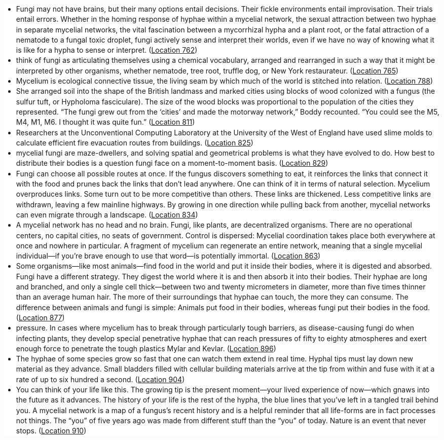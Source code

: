 - Fungi may not have brains, but their many options entail decisions. Their fickle environments entail improvisation. Their trials entail errors. Whether in the homing response of hyphae within a mycelial network, the sexual attraction between two hyphae in separate mycelial networks, the vital fascination between a mycorrhizal hypha and a plant root, or the fatal attraction of a nematode to a fungal toxic droplet, fungi actively sense and interpret their worlds, even if we have no way of knowing what it is like for a hypha to sense or interpret. ([Location 762](https://readwise.io/to_kindle?action=open&asin=B07WKJS8P1&location=762))
- think of fungi as articulating themselves using a chemical vocabulary, arranged and rearranged in such a way that it might be interpreted by other organisms, whether nematode, tree root, truffle dog, or New York restaurateur. ([Location 765](https://readwise.io/to_kindle?action=open&asin=B07WKJS8P1&location=765))
- Mycelium is ecological connective tissue, the living seam by which much of the world is stitched into relation. ([Location 788](https://readwise.io/to_kindle?action=open&asin=B07WKJS8P1&location=788))
- She arranged soil into the shape of the British landmass and marked cities using blocks of wood colonized with a fungus (the sulfur tuft, or Hypholoma fasciculare). The size of the wood blocks was proportional to the population of the cities they represented. “The fungi grew out from the ‘cities’ and made the motorway network,” Boddy recounted. “You could see the M5, M4, M1, M6. I thought it was quite fun.” ([Location 811](https://readwise.io/to_kindle?action=open&asin=B07WKJS8P1&location=811))
- Researchers at the Unconventional Computing Laboratory at the University of the West of England have used slime molds to calculate efficient fire evacuation routes from buildings. ([Location 825](https://readwise.io/to_kindle?action=open&asin=B07WKJS8P1&location=825))
- mycelial fungi are maze-dwellers, and solving spatial and geometrical problems is what they have evolved to do. How best to distribute their bodies is a question fungi face on a moment-to-moment basis. ([Location 829](https://readwise.io/to_kindle?action=open&asin=B07WKJS8P1&location=829))
- Fungi can choose all possible routes at once. If the fungus discovers something to eat, it reinforces the links that connect it with the food and prunes back the links that don’t lead anywhere. One can think of it in terms of natural selection. Mycelium overproduces links. Some turn out to be more competitive than others. These links are thickened. Less competitive links are withdrawn, leaving a few mainline highways. By growing in one direction while pulling back from another, mycelial networks can even migrate through a landscape. ([Location 834](https://readwise.io/to_kindle?action=open&asin=B07WKJS8P1&location=834))
- A mycelial network has no head and no brain. Fungi, like plants, are decentralized organisms. There are no operational centers, no capital cities, no seats of government. Control is dispersed: Mycelial coordination takes place both everywhere at once and nowhere in particular. A fragment of mycelium can regenerate an entire network, meaning that a single mycelial individual—if you’re brave enough to use that word—is potentially immortal. ([Location 863](https://readwise.io/to_kindle?action=open&asin=B07WKJS8P1&location=863))
- Some organisms—like most animals—find food in the world and put it inside their bodies, where it is digested and absorbed. Fungi have a different strategy. They digest the world where it is and then absorb it into their bodies. Their hyphae are long and branched, and only a single cell thick—between two and twenty micrometers in diameter, more than five times thinner than an average human hair. The more of their surroundings that hyphae can touch, the more they can consume. The difference between animals and fungi is simple: Animals put food in their bodies, whereas fungi put their bodies in the food. ([Location 877](https://readwise.io/to_kindle?action=open&asin=B07WKJS8P1&location=877))
- pressure. In cases where mycelium has to break through particularly tough barriers, as disease-causing fungi do when infecting plants, they develop special penetrative hyphae that can reach pressures of fifty to eighty atmospheres and exert enough force to penetrate the tough plastics Mylar and Kevlar. ([Location 896](https://readwise.io/to_kindle?action=open&asin=B07WKJS8P1&location=896))
- The hyphae of some species grow so fast that one can watch them extend in real time. Hyphal tips must lay down new material as they advance. Small bladders filled with cellular building materials arrive at the tip from within and fuse with it at a rate of up to six hundred a second. ([Location 904](https://readwise.io/to_kindle?action=open&asin=B07WKJS8P1&location=904))
- You can think of your life like this. The growing tip is the present moment—your lived experience of now—which gnaws into the future as it advances. The history of your life is the rest of the hypha, the blue lines that you’ve left in a tangled trail behind you. A mycelial network is a map of a fungus’s recent history and is a helpful reminder that all life-forms are in fact processes not things. The “you” of five years ago was made from different stuff than the “you” of today. Nature is an event that never stops. ([Location 910](https://readwise.io/to_kindle?action=open&asin=B07WKJS8P1&location=910))